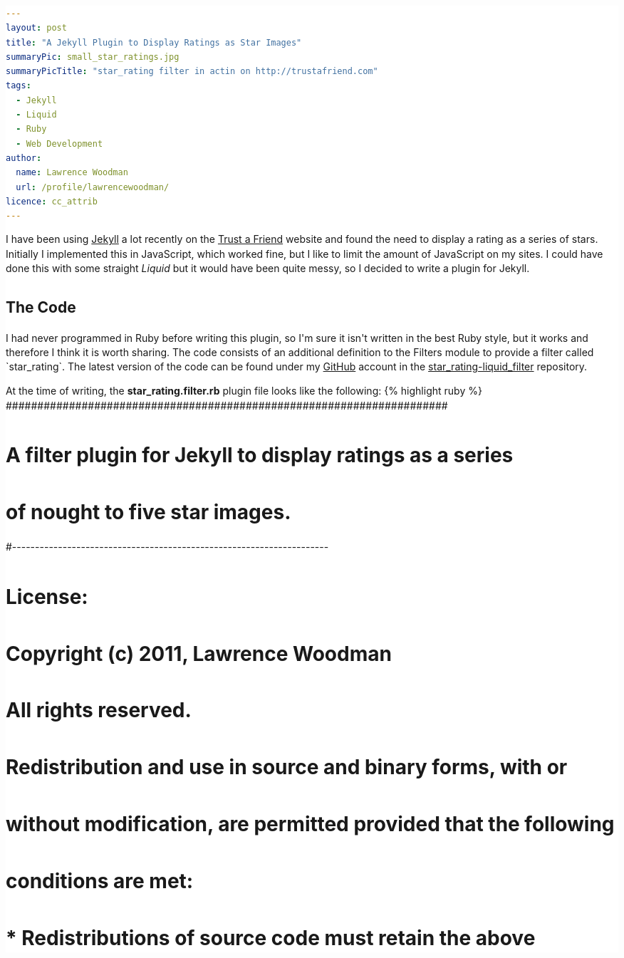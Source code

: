 ```yaml
---
layout: post
title: "A Jekyll Plugin to Display Ratings as Star Images"
summaryPic: small_star_ratings.jpg
summaryPicTitle: "star_rating filter in actin on http://trustafriend.com"
tags:
  - Jekyll
  - Liquid
  - Ruby
  - Web Development
author:
  name: Lawrence Woodman
  url: /profile/lawrencewoodman/
licence: cc_attrib
---
```

I have been using <a href="http://jekyllrb.com/">Jekyll</a> a lot recently on the <a href="http://trustafriend.com">Trust a Friend</a> website and found the need to display a rating as a series of stars.  Initially I implemented this in JavaScript, which worked fine, but I like to limit the amount of JavaScript on my sites.  I could have done this with some straight _Liquid_ but it would have been quite messy, so I decided to write a plugin for Jekyll.

<h2>The Code</h2>
I had never programmed in Ruby before writing this plugin, so I'm sure it isn't written in the best Ruby style, but it works and therefore I think it is worth sharing.  The code consists of an additional definition to the Filters module to provide a filter called `star_rating`.  The latest version of the code can be found under my <a href="http://github.com/LawrenceWoodman">GitHub</a> account in the <a href="https://github.com/LawrenceWoodman/star_rating-liquid_filter">star_rating-liquid_filter</a> repository.

At the time of writing, the <strong>star_rating.filter.rb</strong> plugin file looks like the following:
{% highlight ruby %}
######################################################################
# A filter plugin for Jekyll to display ratings as a series
# of nought to five star images.
#---------------------------------------------------------------------
# License:
# Copyright (c) 2011, Lawrence Woodman
# All rights reserved.
#
# Redistribution and use in source and binary forms, with or 
# without modification, are permitted provided that the following 
# conditions are met:
#
#    * Redistributions of source code must retain the above 